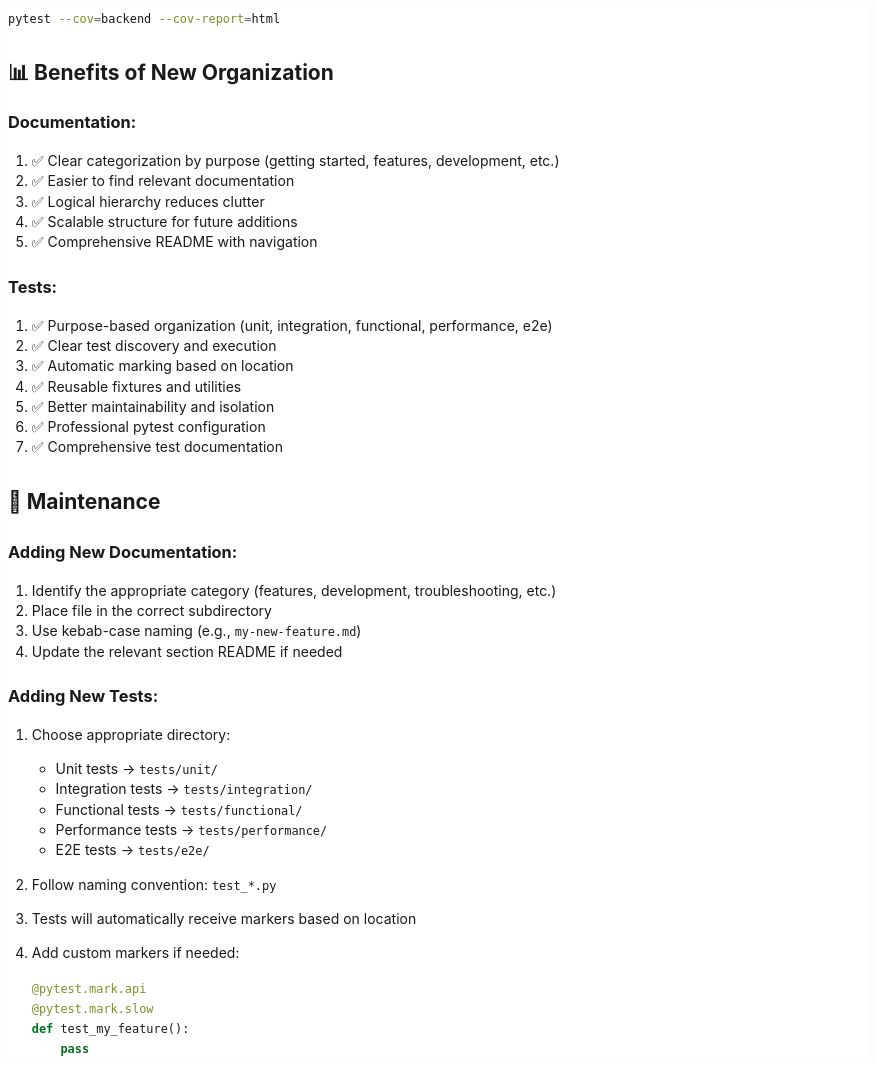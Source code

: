 ```bash
pytest --cov=backend --cov-report=html
```

## 📊 Benefits of New Organization

### Documentation:

1. ✅ Clear categorization by purpose (getting started, features, development, etc.)
2. ✅ Easier to find relevant documentation
3. ✅ Logical hierarchy reduces clutter
4. ✅ Scalable structure for future additions
5. ✅ Comprehensive README with navigation

### Tests:

1. ✅ Purpose-based organization (unit, integration, functional, performance, e2e)
2. ✅ Clear test discovery and execution
3. ✅ Automatic marking based on location
4. ✅ Reusable fixtures and utilities
5. ✅ Better maintainability and isolation
6. ✅ Professional pytest configuration
7. ✅ Comprehensive test documentation

## 🔧 Maintenance

### Adding New Documentation:

1. Identify the appropriate category (features, development, troubleshooting, etc.)
2. Place file in the correct subdirectory
3. Use kebab-case naming (e.g., `my-new-feature.md`)
4. Update the relevant section README if needed

### Adding New Tests:

1. Choose appropriate directory:
   - Unit tests → `tests/unit/`
   - Integration tests → `tests/integration/`
   - Functional tests → `tests/functional/`
   - Performance tests → `tests/performance/`
   - E2E tests → `tests/e2e/`

2. Follow naming convention: `test_*.py`

3. Tests will automatically receive markers based on location

4. Add custom markers if needed:
   ```python
   @pytest.mark.api
   @pytest.mark.slow
   def test_my_feature():
       pass
   ```
